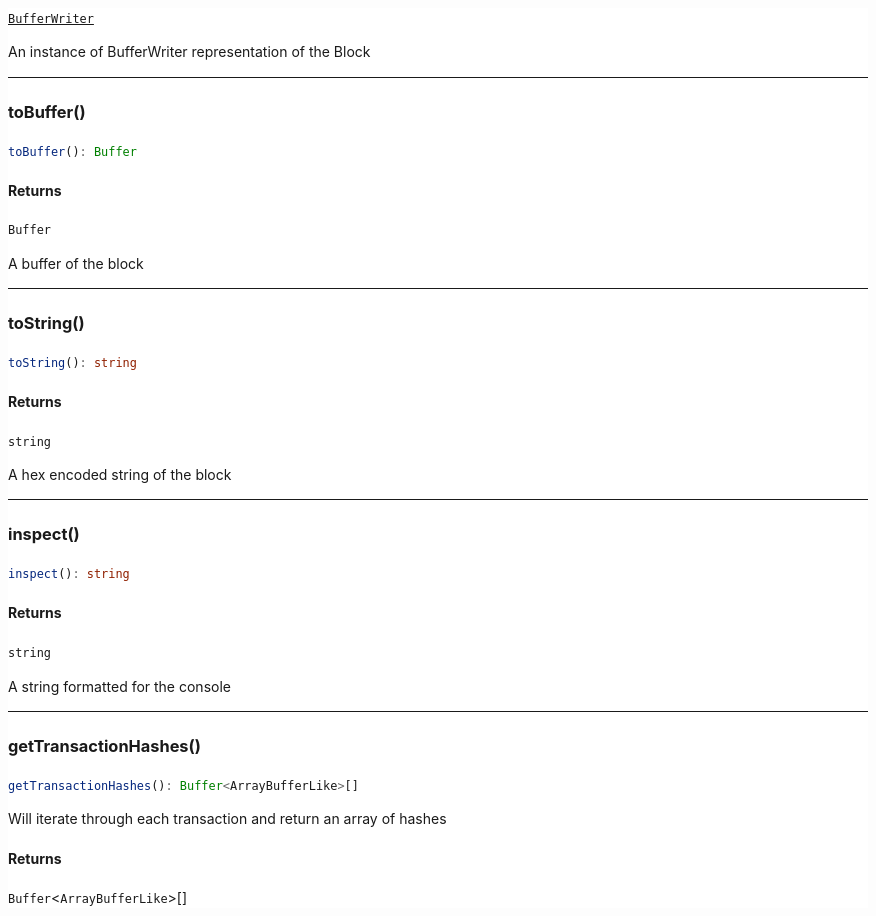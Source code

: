 [`BufferWriter`](BufferWriter.md)

An instance of BufferWriter representation of the Block

***

### toBuffer()

```ts
toBuffer(): Buffer
```

#### Returns

`Buffer`

A buffer of the block

***

### toString()

```ts
toString(): string
```

#### Returns

`string`

A hex encoded string of the block

***

### inspect()

```ts
inspect(): string
```

#### Returns

`string`

A string formatted for the console

***

### getTransactionHashes()

```ts
getTransactionHashes(): Buffer<ArrayBufferLike>[]
```

Will iterate through each transaction and return an array of hashes

#### Returns

`Buffer`\<`ArrayBufferLike`\>[]
